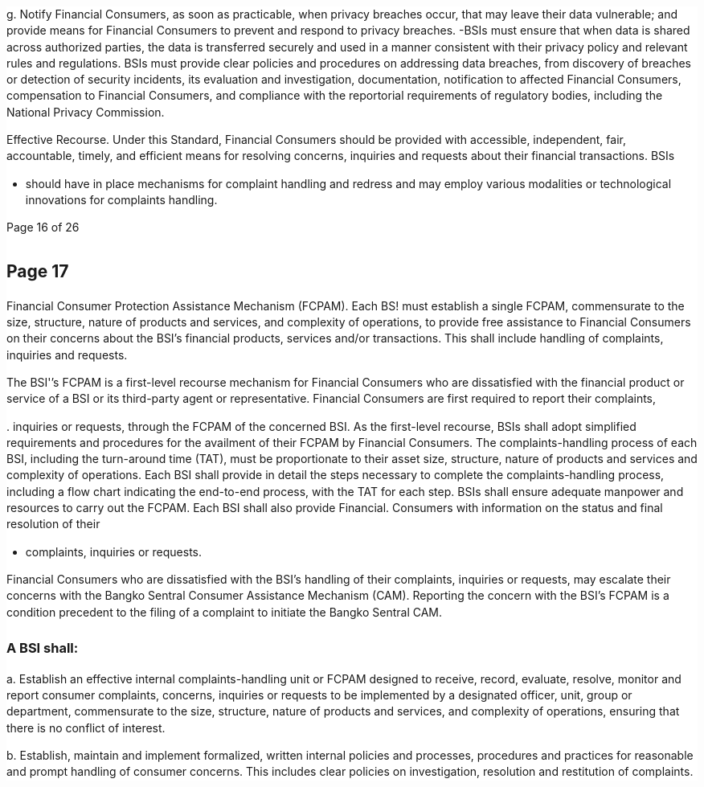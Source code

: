g. Notify Financial Consumers, as soon as practicable, when privacy breaches occur, that may leave their data vulnerable; and provide means for Financial Consumers to prevent and respond to privacy breaches. -BSIs must ensure that when data is shared across authorized parties, the data is transferred securely and used in a manner consistent with their privacy policy and relevant rules and regulations. BSIs must provide clear policies and procedures on addressing data breaches, from discovery of breaches or detection of security incidents, its evaluation and investigation, documentation, notification to affected Financial Consumers, compensation to Financial Consumers, and compliance with the reportorial requirements of regulatory bodies, including the National Privacy Commission.

Effective Recourse. Under this Standard, Financial Consumers should be provided with accessible, independent, fair, accountable, timely, and efficient means for resolving concerns, inquiries and requests about their financial transactions. BSIs

* should have in place mechanisms for complaint handling and redress and may employ various modalities or technological innovations for complaints handling.

Page 16 of 26

## Page 17

Financial Consumer Protection Assistance Mechanism (FCPAM). Each BS! must establish a single FCPAM, commensurate to the size, structure, nature of products and services, and complexity of operations, to provide free assistance to Financial Consumers on their concerns about the BSI’s financial products, services and/or transactions. This shall include handling of complaints, inquiries and requests.

The BSI'’s FCPAM is a first-level recourse mechanism for Financial Consumers who are dissatisfied with the financial product or service of a BSI or its third-party agent or representative. Financial Consumers are first required to report their complaints,

. inquiries or requests, through the FCPAM of the concerned BSI. As the first-level recourse, BSIs shall adopt simplified requirements and procedures for the availment of their FCPAM by Financial Consumers. The complaints-handling process of each BSI, including the turn-around time (TAT), must be proportionate to their asset size, structure, nature of products and services and complexity of operations. Each BSI shall provide in detail the steps necessary to complete the complaints-handling process, including a flow chart indicating the end-to-end process, with the TAT for each step. BSIs shall ensure adequate manpower and resources to carry out the FCPAM. Each BSI shall also provide Financial. Consumers with information on the status and final resolution of their

- complaints, inquiries or requests.

Financial Consumers who are dissatisfied with the BSI’s handling of their complaints, inquiries or requests, may escalate their concerns with the Bangko Sentral Consumer Assistance Mechanism (CAM). Reporting the concern with the BSI’s FCPAM is a condition precedent to the filing of a complaint to initiate the Bangko Sentral CAM.

### A BSI shall:

a. Establish an effective internal complaints-handling unit or FCPAM designed to receive, record, evaluate, resolve, monitor and report consumer complaints, concerns, inquiries or requests to be implemented by a designated officer, unit, group or department, commensurate to the size, structure, nature of products and services, and complexity of operations, ensuring that there is no conflict of interest.

b. Establish, maintain and implement formalized, written internal policies and processes, procedures and practices for reasonable and prompt handling of consumer concerns. This includes clear policies on investigation, resolution and restitution of complaints.
